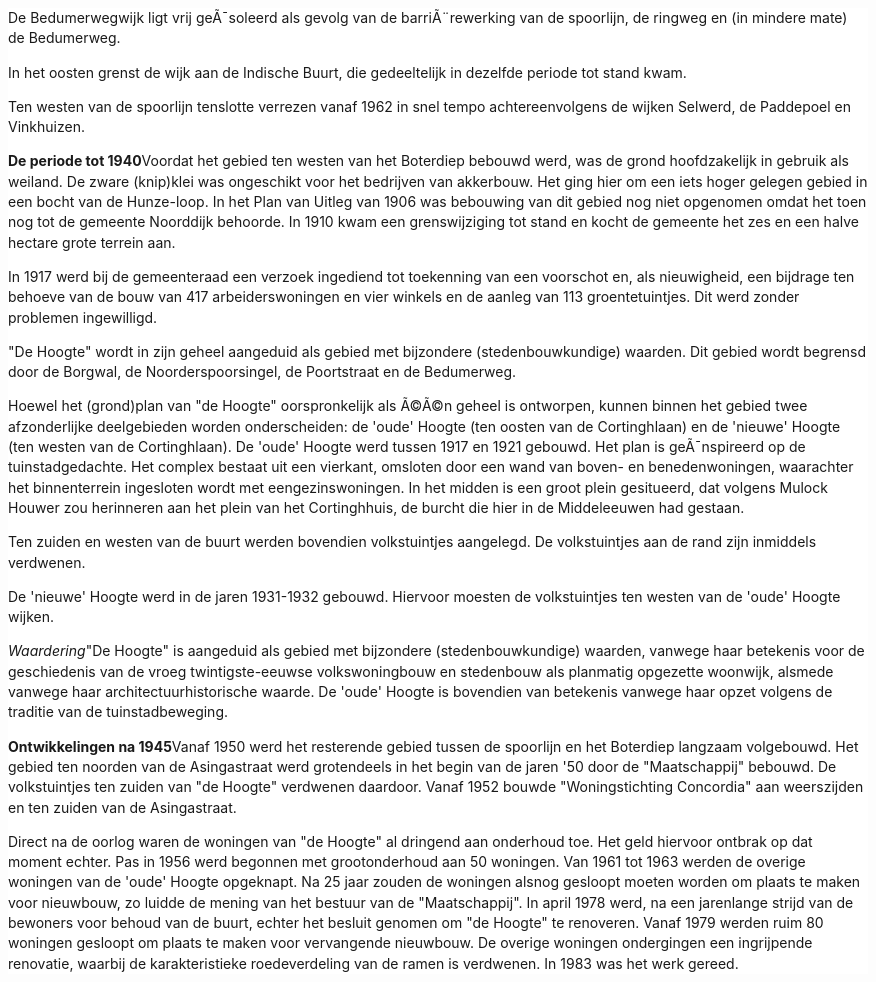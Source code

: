 De Bedumerwegwijk ligt vrij geÃ¯soleerd als gevolg van de barriÃ¨rewerking van de spoorlijn, de ringweg en (in mindere mate) de Bedumerweg.

In het oosten grenst de wijk aan de Indische Buurt, die gedeeltelijk in dezelfde periode tot stand kwam.

Ten westen van de spoorlijn tenslotte verrezen vanaf 1962 in snel tempo achtereenvolgens de wijken Selwerd, de Paddepoel en Vinkhuizen.

**De periode tot 1940**Voordat het gebied ten westen van het Boterdiep bebouwd werd, was de grond hoofdzakelijk in gebruik als weiland. De zware (knip)klei was ongeschikt voor het bedrijven van akkerbouw. Het ging hier om een iets hoger gelegen gebied in een bocht van de Hunze\-loop. In het Plan van Uitleg van 1906 was bebouwing van dit gebied nog niet opgenomen omdat het toen nog tot de gemeente Noorddijk behoorde. In 1910 kwam een grenswijziging tot stand en kocht de gemeente het zes en een halve hectare grote terrein aan.

In 1917 werd bij de gemeenteraad een verzoek ingediend tot toekenning van een voorschot en, als nieuwigheid, een bijdrage ten behoeve van de bouw van 417 arbeiderswoningen en vier winkels en de aanleg van 113 groentetuintjes. Dit werd zonder problemen ingewilligd.

"De Hoogte" wordt in zijn geheel aangeduid als gebied met bijzondere (stedenbouwkundige) waarden. Dit gebied wordt begrensd door de Borgwal, de Noorderspoorsingel, de Poortstraat en de Bedumerweg.

Hoewel het (grond)plan van "de Hoogte" oorspronkelijk als Ã©Ã©n geheel is ontworpen, kunnen binnen het gebied twee afzonderlijke deelgebieden worden onderscheiden: de 'oude' Hoogte (ten oosten van de Cortinghlaan) en de 'nieuwe' Hoogte (ten westen van de Cortinghlaan). De 'oude' Hoogte werd tussen 1917 en 1921 gebouwd. Het plan is geÃ¯nspireerd op de tuinstadgedachte. Het complex bestaat uit een vierkant, omsloten door een wand van boven\- en benedenwoningen, waarachter het binnenterrein ingesloten wordt met eengezinswoningen. In het midden is een groot plein gesitueerd, dat volgens Mulock Houwer zou herinneren aan het plein van het Cortinghhuis, de burcht die hier in de Middeleeuwen had gestaan.

Ten zuiden en westen van de buurt werden bovendien volkstuintjes aangelegd. De volkstuintjes aan de rand zijn inmiddels verdwenen.

De 'nieuwe' Hoogte werd in de jaren 1931\-1932 gebouwd. Hiervoor moesten de volkstuintjes ten westen van de 'oude' Hoogte wijken.

*Waardering*"De Hoogte" is aangeduid als gebied met bijzondere (stedenbouwkundige) waarden, vanwege haar betekenis voor de geschiedenis van de vroeg twintigste\-eeuwse volkswoningbouw en stedenbouw als planmatig opgezette woonwijk, alsmede vanwege haar architectuurhistorische waarde. De 'oude' Hoogte is bovendien van betekenis vanwege haar opzet volgens de traditie van de tuinstadbeweging.

**Ontwikkelingen na 1945**Vanaf 1950 werd het resterende gebied tussen de spoorlijn en het Boterdiep langzaam volgebouwd. Het gebied ten noorden van de Asingastraat werd grotendeels in het begin van de jaren '50 door de "Maatschappij" bebouwd. De volkstuintjes ten zuiden van "de Hoogte" verdwenen daardoor. Vanaf 1952 bouwde "Woningstichting Concordia" aan weerszijden en ten zuiden van de Asingastraat.

Direct na de oorlog waren de woningen van "de Hoogte" al dringend aan onderhoud toe. Het geld hiervoor ontbrak op dat moment echter. Pas in 1956 werd begonnen met grootonderhoud aan 50 woningen. Van 1961 tot 1963 werden de overige woningen van de 'oude' Hoogte opgeknapt. Na 25 jaar zouden de woningen alsnog gesloopt moeten worden om plaats te maken voor nieuwbouw, zo luidde de mening van het bestuur van de "Maatschappij". In april 1978 werd, na een jarenlange strijd van de bewoners voor behoud van de buurt, echter het besluit genomen om "de Hoogte" te renoveren. Vanaf 1979 werden ruim 80 woningen gesloopt om plaats te maken voor vervangende nieuwbouw. De overige woningen ondergingen een ingrijpende renovatie, waarbij de karakteristieke roedeverdeling van de ramen is verdwenen. In 1983 was het werk gereed.

